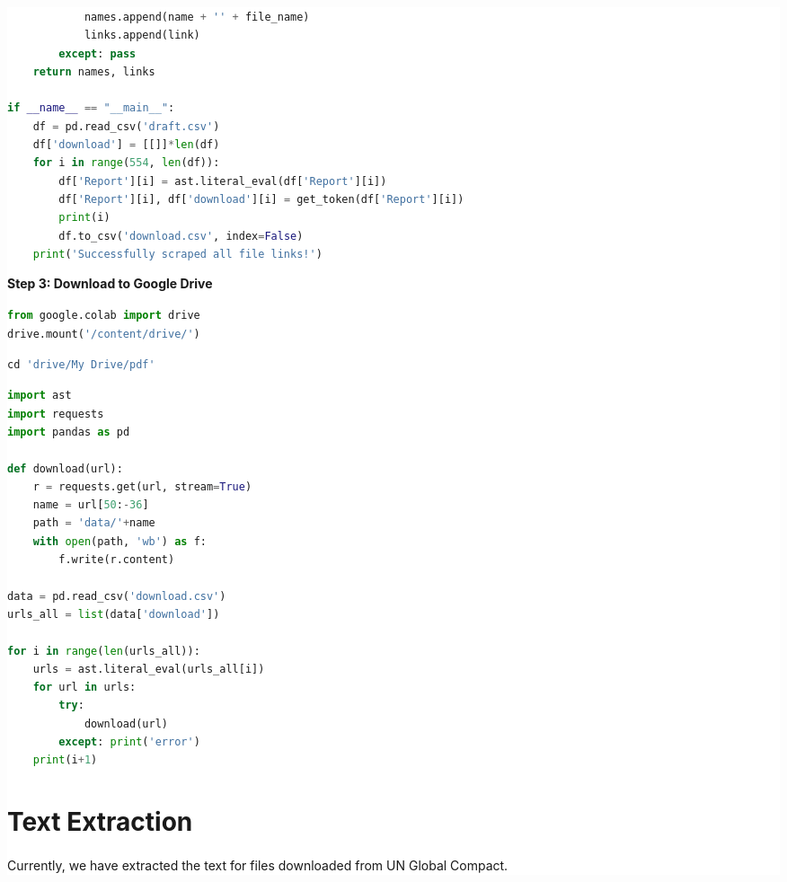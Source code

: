 ```python
            names.append(name + '' + file_name)
            links.append(link)
        except: pass
    return names, links

if __name__ == "__main__":
    df = pd.read_csv('draft.csv')
    df['download'] = [[]]*len(df)
    for i in range(554, len(df)):
        df['Report'][i] = ast.literal_eval(df['Report'][i])
        df['Report'][i], df['download'][i] = get_token(df['Report'][i])
        print(i)
        df.to_csv('download.csv', index=False)
    print('Successfully scraped all file links!')
```

**Step 3: Download to Google Drive**
```python
from google.colab import drive
drive.mount('/content/drive/')
```
```python
cd 'drive/My Drive/pdf'
```
```python
import ast
import requests
import pandas as pd

def download(url):
    r = requests.get(url, stream=True)
    name = url[50:-36]
    path = 'data/'+name
    with open(path, 'wb') as f:
        f.write(r.content)

data = pd.read_csv('download.csv')
urls_all = list(data['download'])

for i in range(len(urls_all)):
    urls = ast.literal_eval(urls_all[i])
    for url in urls:
        try:
            download(url)
        except: print('error')
    print(i+1)
```


# Text Extraction <a id="text"></a>
Currently, we have extracted the text for files downloaded from UN Global Compact.
